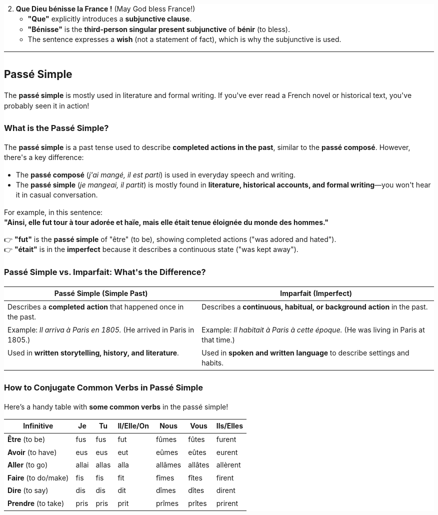 2. **Que Dieu bénisse la France !** (May God bless France!)  
   - **"Que"** explicitly introduces a **subjunctive clause**.  
   - **"Bénisse"** is the **third-person singular present subjunctive** of **bénir** (to bless).  
   - The sentence expresses a **wish** (not a statement of fact), which is why the subjunctive is used.  


---

## **Passé Simple**  

The **passé simple** is mostly used in literature and formal writing. If you've ever read a French novel or historical text, you've probably seen it in action!  

### **What is the Passé Simple?**  
The **passé simple** is a past tense used to describe **completed actions in the past**, similar to the **passé composé**. However, there's a key difference:  

- The **passé composé** (*j'ai mangé, il est parti*) is used in everyday speech and writing.  
- The **passé simple** (*je mangeai, il partit*) is mostly found in **literature, historical accounts, and formal writing**—you won't hear it in casual conversation.  

For example, in this sentence:  
**"Ainsi, elle fut tour à tour adorée et haïe, mais elle était tenue éloignée du monde des hommes."**  

👉 **"fut"** is the **passé simple** of "être" (to be), showing completed actions ("was adored and hated").  
👉 **"était"** is in the **imperfect** because it describes a continuous state ("was kept away").  

### **Passé Simple vs. Imparfait: What's the Difference?**  
| **Passé Simple** (Simple Past) | **Imparfait** (Imperfect) |  
|----------------------|-----------------|  
| Describes a **completed action** that happened once in the past. | Describes a **continuous, habitual, or background action** in the past. |  
| Example: *Il arriva à Paris en 1805.* (He arrived in Paris in 1805.) | Example: *Il habitait à Paris à cette époque.* (He was living in Paris at that time.) |  
| Used in **written storytelling, history, and literature**. | Used in **spoken and written language** to describe settings and habits. |  

### **How to Conjugate Common Verbs in Passé Simple**  
Here’s a handy table with **some common verbs** in the passé simple!  

| **Infinitive** | **Je** | **Tu** | **Il/Elle/On** | **Nous** | **Vous** | **Ils/Elles** |  
|-------------|------|------|----------|------|------|----------|  
| **Être** (to be) | fus | fus | fut | fûmes | fûtes | furent |  
| **Avoir** (to have) | eus | eus | eut | eûmes | eûtes | eurent |  
| **Aller** (to go) | allai | allas | alla | allâmes | allâtes | allèrent |  
| **Faire** (to do/make) | fis | fis | fit | fîmes | fîtes | firent |  
| **Dire** (to say) | dis | dis | dit | dîmes | dîtes | dirent |  
| **Prendre** (to take) | pris | pris | prit | prîmes | prîtes | prirent |  
